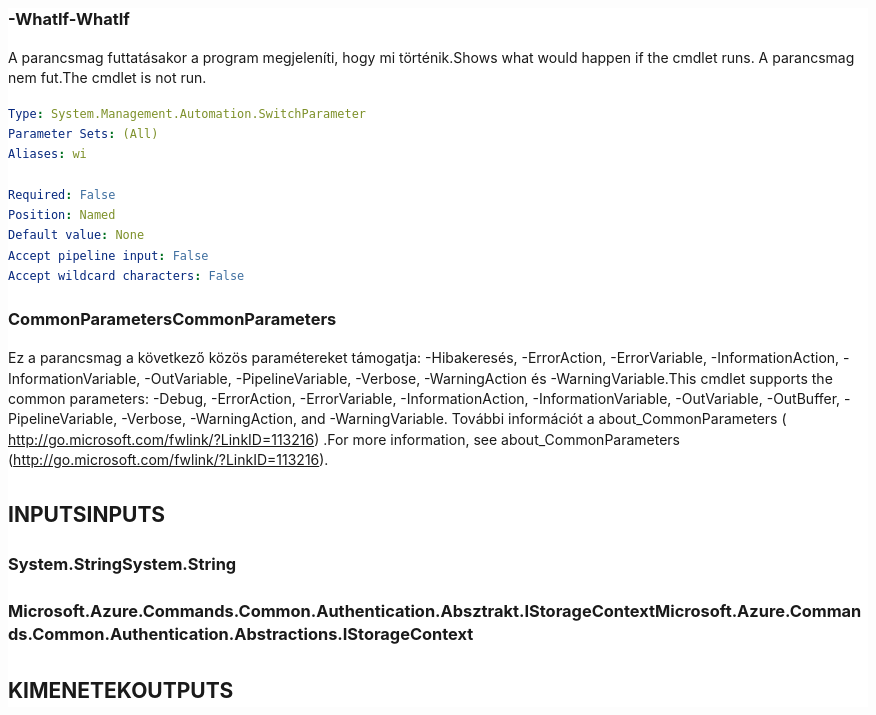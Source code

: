 ### <span data-ttu-id="eef09-145">-WhatIf</span><span class="sxs-lookup"><span data-stu-id="eef09-145">-WhatIf</span></span>
<span data-ttu-id="eef09-146">A parancsmag futtatásakor a program megjeleníti, hogy mi történik.</span><span class="sxs-lookup"><span data-stu-id="eef09-146">Shows what would happen if the cmdlet runs.</span></span> <span data-ttu-id="eef09-147">A parancsmag nem fut.</span><span class="sxs-lookup"><span data-stu-id="eef09-147">The cmdlet is not run.</span></span>

```yaml
Type: System.Management.Automation.SwitchParameter
Parameter Sets: (All)
Aliases: wi

Required: False
Position: Named
Default value: None
Accept pipeline input: False
Accept wildcard characters: False
```

### <span data-ttu-id="eef09-148">CommonParameters</span><span class="sxs-lookup"><span data-stu-id="eef09-148">CommonParameters</span></span>
<span data-ttu-id="eef09-149">Ez a parancsmag a következő közös paramétereket támogatja: -Hibakeresés, -ErrorAction, -ErrorVariable, -InformationAction, -InformationVariable, -OutVariable, -PipelineVariable, -Verbose, -WarningAction és -WarningVariable.</span><span class="sxs-lookup"><span data-stu-id="eef09-149">This cmdlet supports the common parameters: -Debug, -ErrorAction, -ErrorVariable, -InformationAction, -InformationVariable, -OutVariable, -OutBuffer, -PipelineVariable, -Verbose, -WarningAction, and -WarningVariable.</span></span> <span data-ttu-id="eef09-150">További információt a about_CommonParameters ( http://go.microsoft.com/fwlink/?LinkID=113216) .</span><span class="sxs-lookup"><span data-stu-id="eef09-150">For more information, see about_CommonParameters (http://go.microsoft.com/fwlink/?LinkID=113216).</span></span>

## <span data-ttu-id="eef09-151">INPUTS</span><span class="sxs-lookup"><span data-stu-id="eef09-151">INPUTS</span></span>

### <span data-ttu-id="eef09-152">System.String</span><span class="sxs-lookup"><span data-stu-id="eef09-152">System.String</span></span>

### <span data-ttu-id="eef09-153">Microsoft.Azure.Commands.Common.Authentication.Absztrakt.IStorageContext</span><span class="sxs-lookup"><span data-stu-id="eef09-153">Microsoft.Azure.Commands.Common.Authentication.Abstractions.IStorageContext</span></span>

## <span data-ttu-id="eef09-154">KIMENETEK</span><span class="sxs-lookup"><span data-stu-id="eef09-154">OUTPUTS</span></span>
